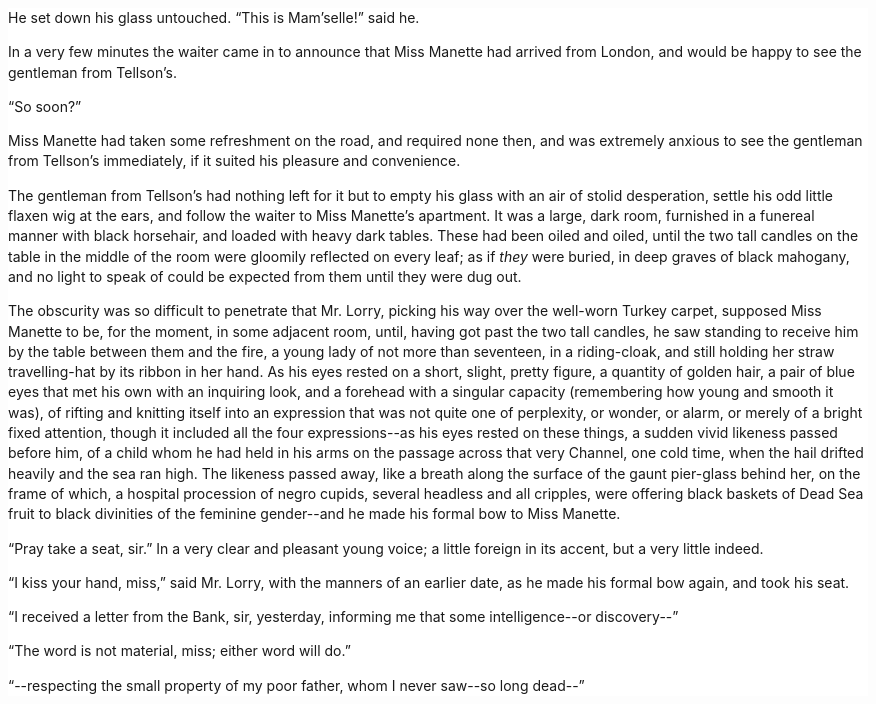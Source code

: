 He set down his glass untouched. “This is Mam’selle!” said he.

In a very few minutes the waiter came in to announce that Miss Manette
had arrived from London, and would be happy to see the gentleman from
Tellson’s.

“So soon?”

Miss Manette had taken some refreshment on the road, and required none
then, and was extremely anxious to see the gentleman from Tellson’s
immediately, if it suited his pleasure and convenience.

The gentleman from Tellson’s had nothing left for it but to empty his
glass with an air of stolid desperation, settle his odd little flaxen
wig at the ears, and follow the waiter to Miss Manette’s apartment.
It was a large, dark room, furnished in a funereal manner with black
horsehair, and loaded with heavy dark tables. These had been oiled and
oiled, until the two tall candles on the table in the middle of the room
were gloomily reflected on every leaf; as if _they_ were buried, in deep
graves of black mahogany, and no light to speak of could be expected
from them until they were dug out.

The obscurity was so difficult to penetrate that Mr. Lorry, picking his
way over the well-worn Turkey carpet, supposed Miss Manette to be, for
the moment, in some adjacent room, until, having got past the two tall
candles, he saw standing to receive him by the table between them and
the fire, a young lady of not more than seventeen, in a riding-cloak,
and still holding her straw travelling-hat by its ribbon in her hand. As
his eyes rested on a short, slight, pretty figure, a quantity of golden
hair, a pair of blue eyes that met his own with an inquiring look, and
a forehead with a singular capacity (remembering how young and smooth
it was), of rifting and knitting itself into an expression that was
not quite one of perplexity, or wonder, or alarm, or merely of a bright
fixed attention, though it included all the four expressions--as his
eyes rested on these things, a sudden vivid likeness passed before him,
of a child whom he had held in his arms on the passage across that very
Channel, one cold time, when the hail drifted heavily and the sea ran
high. The likeness passed away, like a breath along the surface of
the gaunt pier-glass behind her, on the frame of which, a hospital
procession of negro cupids, several headless and all cripples, were
offering black baskets of Dead Sea fruit to black divinities of the
feminine gender--and he made his formal bow to Miss Manette.

“Pray take a seat, sir.” In a very clear and pleasant young voice; a
little foreign in its accent, but a very little indeed.

“I kiss your hand, miss,” said Mr. Lorry, with the manners of an earlier
date, as he made his formal bow again, and took his seat.

“I received a letter from the Bank, sir, yesterday, informing me that
some intelligence--or discovery--”

“The word is not material, miss; either word will do.”

“--respecting the small property of my poor father, whom I never saw--so
long dead--”
